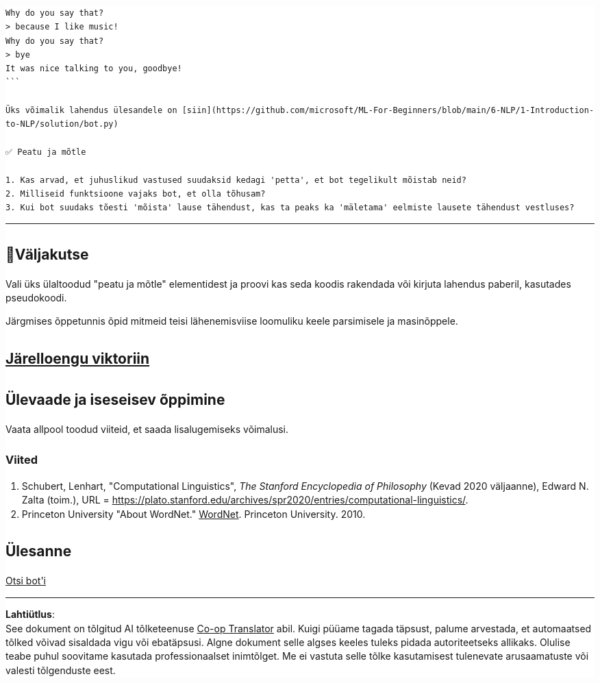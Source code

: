     Why do you say that?
    > because I like music!
    Why do you say that?
    > bye
    It was nice talking to you, goodbye!
    ```

    Üks võimalik lahendus ülesandele on [siin](https://github.com/microsoft/ML-For-Beginners/blob/main/6-NLP/1-Introduction-to-NLP/solution/bot.py)

    ✅ Peatu ja mõtle

    1. Kas arvad, et juhuslikud vastused suudaksid kedagi 'petta', et bot tegelikult mõistab neid?
    2. Milliseid funktsioone vajaks bot, et olla tõhusam?
    3. Kui bot suudaks tõesti 'mõista' lause tähendust, kas ta peaks ka 'mäletama' eelmiste lausete tähendust vestluses?

---

## 🚀Väljakutse

Vali üks ülaltoodud "peatu ja mõtle" elementidest ja proovi kas seda koodis rakendada või kirjuta lahendus paberil, kasutades pseudokoodi.

Järgmises õppetunnis õpid mitmeid teisi lähenemisviise loomuliku keele parsimisele ja masinõppele.

## [Järelloengu viktoriin](https://ff-quizzes.netlify.app/en/ml/)

## Ülevaade ja iseseisev õppimine

Vaata allpool toodud viiteid, et saada lisalugemiseks võimalusi.

### Viited

1. Schubert, Lenhart, "Computational Linguistics", *The Stanford Encyclopedia of Philosophy* (Kevad 2020 väljaanne), Edward N. Zalta (toim.), URL = <https://plato.stanford.edu/archives/spr2020/entries/computational-linguistics/>.
2. Princeton University "About WordNet." [WordNet](https://wordnet.princeton.edu/). Princeton University. 2010. 

## Ülesanne 

[Otsi bot'i](assignment.md)

---

**Lahtiütlus**:  
See dokument on tõlgitud AI tõlketeenuse [Co-op Translator](https://github.com/Azure/co-op-translator) abil. Kuigi püüame tagada täpsust, palume arvestada, et automaatsed tõlked võivad sisaldada vigu või ebatäpsusi. Algne dokument selle algses keeles tuleks pidada autoriteetseks allikaks. Olulise teabe puhul soovitame kasutada professionaalset inimtõlget. Me ei vastuta selle tõlke kasutamisest tulenevate arusaamatuste või valesti tõlgenduste eest.